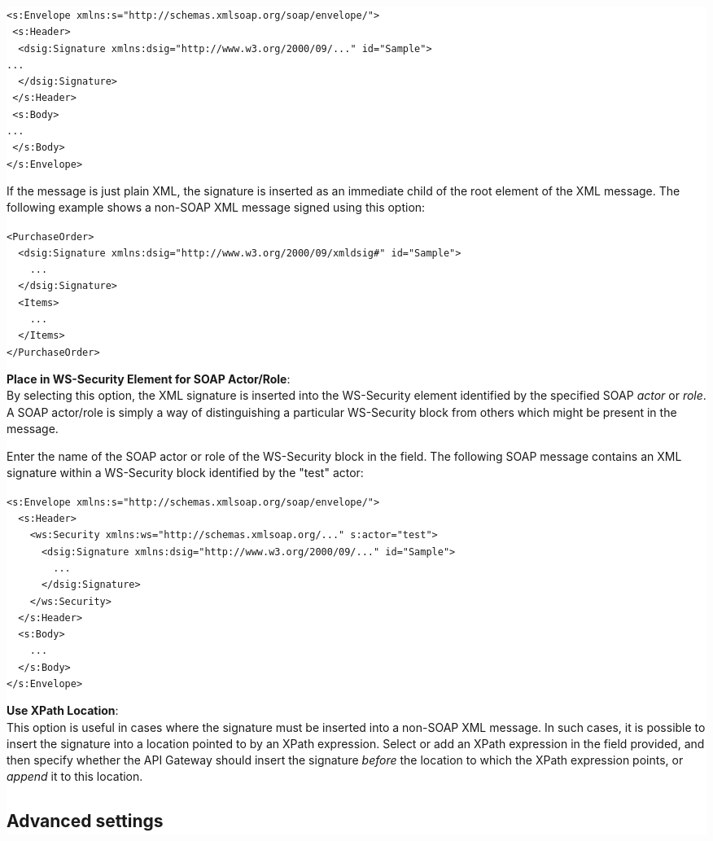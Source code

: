``` {space="preserve"}
<s:Envelope xmlns:s="http://schemas.xmlsoap.org/soap/envelope/">
 <s:Header>
  <dsig:Signature xmlns:dsig="http://www.w3.org/2000/09/..." id="Sample">
...
  </dsig:Signature>
 </s:Header>
 <s:Body>
...
 </s:Body>
</s:Envelope>
```

If the message is just plain XML, the signature is inserted as an immediate child of the root element of the XML message. The following example shows a non-SOAP XML message signed using this option:

    <PurchaseOrder>
      <dsig:Signature xmlns:dsig="http://www.w3.org/2000/09/xmldsig#" id="Sample">
        ...
      </dsig:Signature>
      <Items>
        ...
      </Items>
    </PurchaseOrder>

**Place in WS-Security Element for SOAP Actor/Role**:\
By selecting this option, the XML signature is inserted into the WS-Security element identified by the specified SOAP *actor* or *role*. A SOAP actor/role is simply a way of distinguishing a particular WS-Security block from others which might be present in the message.

Enter the name of the SOAP actor or role of the WS-Security block in the field. The following SOAP message contains an XML signature within a WS-Security block identified by the "test" actor:

    <s:Envelope xmlns:s="http://schemas.xmlsoap.org/soap/envelope/">
      <s:Header>
        <ws:Security xmlns:ws="http://schemas.xmlsoap.org/..." s:actor="test">
          <dsig:Signature xmlns:dsig="http://www.w3.org/2000/09/..." id="Sample">
            ...
          </dsig:Signature>
        </ws:Security>
      </s:Header>
      <s:Body>
        ...
      </s:Body>
    </s:Envelope>

**Use XPath Location**:\
This option is useful in cases where the signature must be inserted into a non-SOAP XML message. In such cases, it is possible to insert the signature into a location pointed to by an XPath expression. Select or add an XPath expression in the field provided, and then specify whether the API Gateway should insert the signature *before*
the location to which the XPath expression points, or *append* it to this location.

Advanced settings
-----------------
